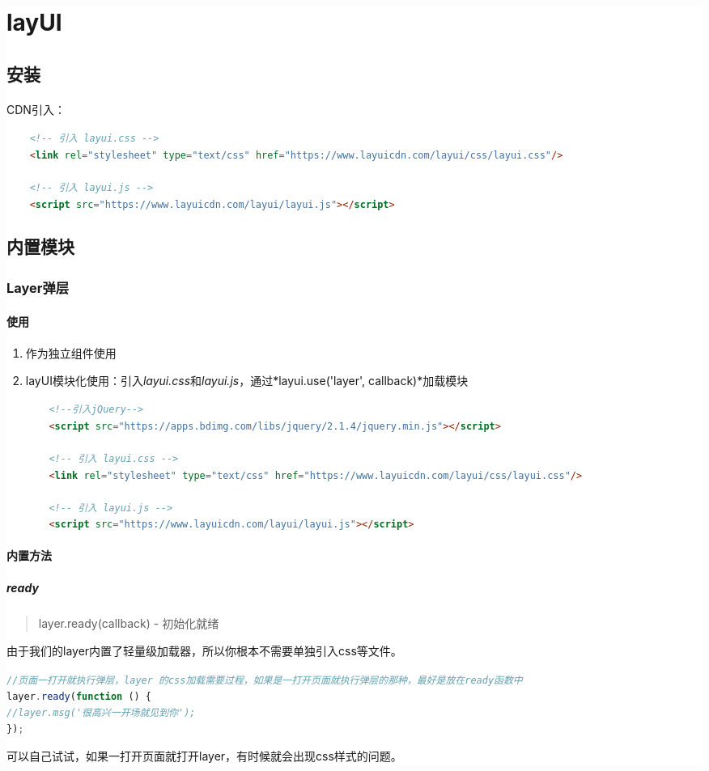 # layUI

## 安装

CDN引入：

```html
   	<!-- 引入 layui.css -->
    <link rel="stylesheet" type="text/css" href="https://www.layuicdn.com/layui/css/layui.css"/>

    <!-- 引入 layui.js -->
    <script src="https://www.layuicdn.com/layui/layui.js"></script>
```



## 内置模块

### Layer弹层

#### 使用

1. 作为独立组件使用

2. layUI模块化使用：引入*layui.css*和*layui.js*，通过*layui.use('layer', callback)*加载模块

   ```html
       <!--引入jQuery-->
       <script src="https://apps.bdimg.com/libs/jquery/2.1.4/jquery.min.js"></script>
   
       <!-- 引入 layui.css -->
       <link rel="stylesheet" type="text/css" href="https://www.layuicdn.com/layui/css/layui.css"/>
   
       <!-- 引入 layui.js -->
       <script src="https://www.layuicdn.com/layui/layui.js"></script>
   ```



#### 内置方法

##### ready

> layer.ready(callback) - 初始化就绪

由于我们的layer内置了轻量级加载器，所以你根本不需要单独引入css等文件。

```js
//页面一打开就执行弹层，layer 的css加载需要过程，如果是一打开页面就执行弹层的那种，最好是放在ready函数中
layer.ready(function () {
//layer.msg('很高兴一开场就见到你');
});
```

可以自己试试，如果一打开页面就打开layer，有时候就会出现css样式的问题。

